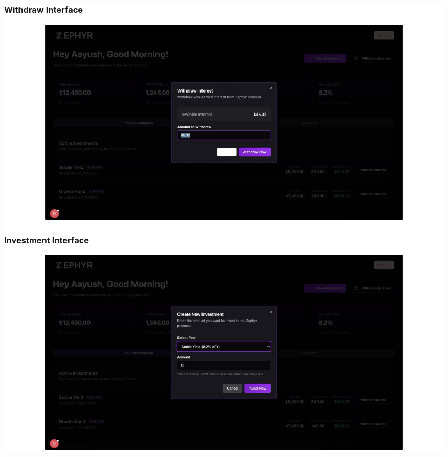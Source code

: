 ### Withdraw Interface
<div align="center">
  <img src="public/withdraw.jpg" alt="Zephyr Protocol Logo" width="700"/>
</div>

### Investment Interface
<div align="center">
  <img src="public/invest.jpg" alt="Zephyr Protocol Logo" width="700"/>
</div>
